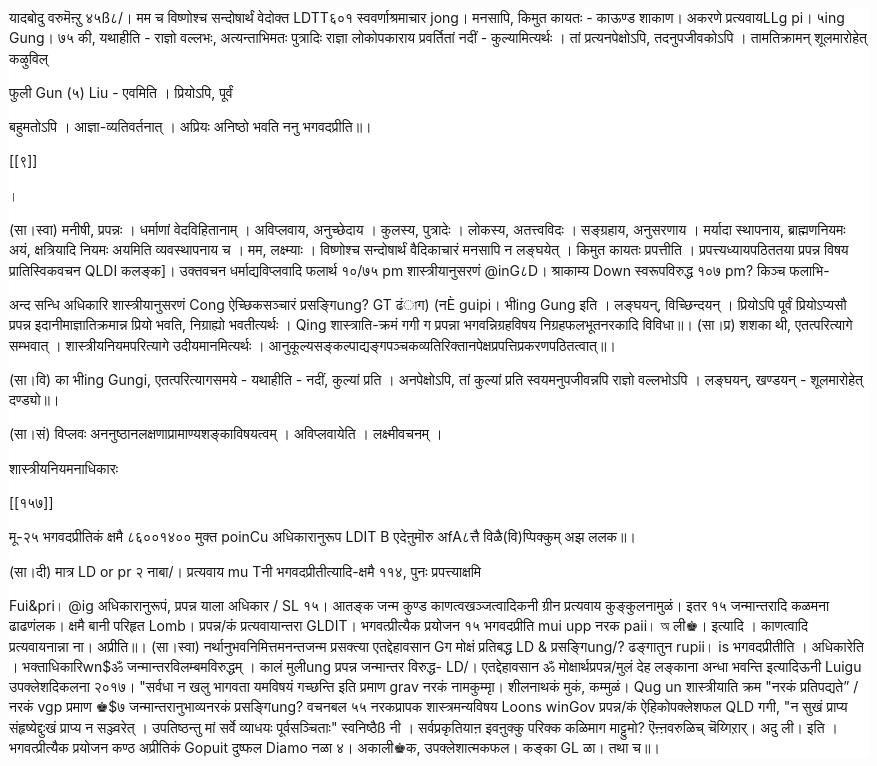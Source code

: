 यादबोदु वरुमॆऩ्ऱु ४५ß८/। मम च विष्णोश्च सन्दोषार्थं वेदोक्त LDTT६०१ स्ववर्णाश्रमाचार jong। मनसापि, किमुत कायतः - काऊण्ड शाकाण। अकरणे प्रत्यवायLLg pi। ५ing Gung। ७५ की, यथाहीति - राज्ञो वल्लभः, अत्यन्ताभिमतः पुत्रादिः राज्ञा लोकोपकाराय प्रवर्तितां नदीं - कुल्यामित्यर्थः । तां प्रत्यनपेक्षोऽपि, तदनुपजीवकोऽपि । तामतिक्रामन् शूलमारोहेत् कऴुविल् 

फुली Gun (५) Liu - एवमिति । प्रियोऽपि, पूर्वं 


बहुमतोऽपि । आज्ञा-व्यतिवर्तनात् । अप्रियः अनिष्ठो भवति ननु भगवदप्रीति॥। 

[[९]]

। 


(सा।स्वा) मनीषी, प्रपन्नः । धर्माणां वेदविहितानाम् । अविप्लवाय, अनुच्छेदाय । कुलस्य, पुत्रादेः । लोकस्य, अतत्त्वविदः । सङ्ग्रहाय, अनुसरणाय । मर्यादा स्थापनाय, ब्राह्मणनियमः अयं, क्षत्रियादि नियमः अयमिति व्यवस्थापनाय च । मम, लक्ष्म्याः । विष्णोश्च सन्दोषार्थं वैदिकाचारं मनसापि न लङ्घयेत् । किमुत कायतः प्रपत्तीति । प्रपत्त्यध्यायपठिततया प्रपन्न विषय प्रातिस्विकवचन QLDI कलङ्क]। उक्तवचन धर्माद्यविप्लवादि फलार्थ १०/७५ pm शास्त्रीयानुसरणं @inG८D। श्राकाम्य Down स्वरूपविरुद्ध १०७ pm? किञ्च फलाभि- 

अन्द सन्धि अधिकारि शास्त्रीयानुसरणं Cong ऐच्छिकसञ्चारं प्रसङ्गिung? GT ढंাग) (नÈ guipi। भीing Gung इति । लङ्घयन्, विच्छिन्दयन् । प्रियोऽपि पूर्वं प्रियोऽप्यसौ प्रपन्न इदानीमाज्ञातिक्रमान्न प्रियो भवति, निग्राह्यो भवतीत्यर्थः । Qing शास्त्राति-क्रमं गगी ग प्रपन्ना भगवन्निग्रहविषय निग्रहफलभूतनरकादि विविधा॥। (सा।प्र) शशका थी, एतत्परित्यागे सम्भवात् । शास्त्रीयनियमपरित्यागे उदीयमानमित्यर्थः । आनुकूल्यसङ्कल्पाद्यङ्गपञ्चकव्यतिरिक्तानपेक्षप्रपत्तिप्रकरणपठितत्वात्॥। 

(सा।वि) का भीing Gungi, एतत्परित्यागसमये - यथाहीति - नदीं, कुल्यां प्रति । अनपेक्षोऽपि, तां कुल्यां प्रति स्वयमनुपजीवन्नपि राज्ञो वल्लभोऽपि । लङ्घयन्, खण्डयन् - शूलमारोहेत् दण्ड्यो॥। 

(सा।सं) विप्लवः अननुष्ठानलक्षणाप्रामाण्यशङ्काविषयत्वम् । अविप्लवायेति । लक्ष्मीवचनम् । 

शास्त्रीयनियमनाधिकारः 

[[१५७]]

मू-२५ भगवदप्रीतिकं क्षमै ८६००१४०० मुक्त poinCu अधिकारानुरूप LDIT B एदेऩुमॊरु अfA८त्तै विळै(वि)प्पिक्कुम् अझ ललक॥। 

(सा।दी) मात्र LD or pr २ नाबा/। प्रत्यवाय mu Tनी भगवदप्रीतीत्यादि-क्षमै ११४, पुनः प्रपत्त्याक्षमि 

Fui&pri। @ig अधिकारानुरूपं, प्रपन्न याला अधिकार / SL १५। आतङ्क जन्म कुण्ड काणत्वखञ्जत्वादिकनी ग्रीन प्रत्यवाय कुङ्कुलनामुळं। इतर १५ जन्मान्तरादि कळमना ढाढणंलक। क्षमै बानी परिहृत Lomb। प्रपन्न/कं प्रत्यवायान्तरा GLDIT। भगवत्प्रीत्यैक प्रयोजन १५ भगवदप्रीति mui upp नरक paii। অ ली♚। इत्यादि । काणत्वादि प्रत्यवायनान्ना ना। अप्रीति॥। (सा।स्वा) नर्थानुभवनिमित्तमनन्तजन्म प्रसक्त्या एतद्देहावसान Gग मोक्षं प्रतिबद्ध LD & प्रसङ्गिung/? ढङ्गातुन rupii। is भगवदप्रीतीति । अधिकारेति । भक्ताधिकारिwn$ॐ जन्मान्तरविलम्बमविरुद्धम् । कालं मुलीung प्रपन्न जन्मान्तर विरुद्ध- LD/। एतद्देहावसान ॐ मोक्षार्थप्रपन्न/मुलं देह लङ्काना अन्धा भवन्ति इत्यादिऊनी Luigu उपक्लेशदिकलना २०१७। "सर्वधा न खलु भागवता यमविषयं गच्छन्ति इति प्रमाण grav नरकं नामकुम्मृा। शीलनाथकं मुकं, कम्मुळं। Qug un शास्त्रीयाति क्रम "नरकं प्रतिपद्यते” / नरकं vgp प्रमाण ♚$७ जन्मान्तरानुभाव्यनरकं प्रसङ्गिung? वचनबल ५५ नरकप्रापक शास्त्रमन्यविषय Loons winGov प्रपन्न/कं ऐहिकोपक्लेशफल QLD गगी, "न सुखं प्राप्य संहृष्येद्दुःखं प्राप्य न सञ्ज्वरेत् । उपतिष्ठन्तु मां सर्वे व्याधयः पूर्वसञ्चिताः" स्वनिष्ठैß नी । सर्वप्रकृतियाऩ इवऩुक्कु परिक्क कळिमाग माट्टुमो? ऎऩ्ऩवरुळिच् चॆय्गिऱार्। अदु ली। इति । भगवत्प्रीत्यैक प्रयोजन कण्ठ अप्रीतिकं Gopuit दुष्फल Diamo नळा ४। अकाली♚क, उपक्लेशात्मकफल। कङ्का GL ळा। तथा च॥। 

